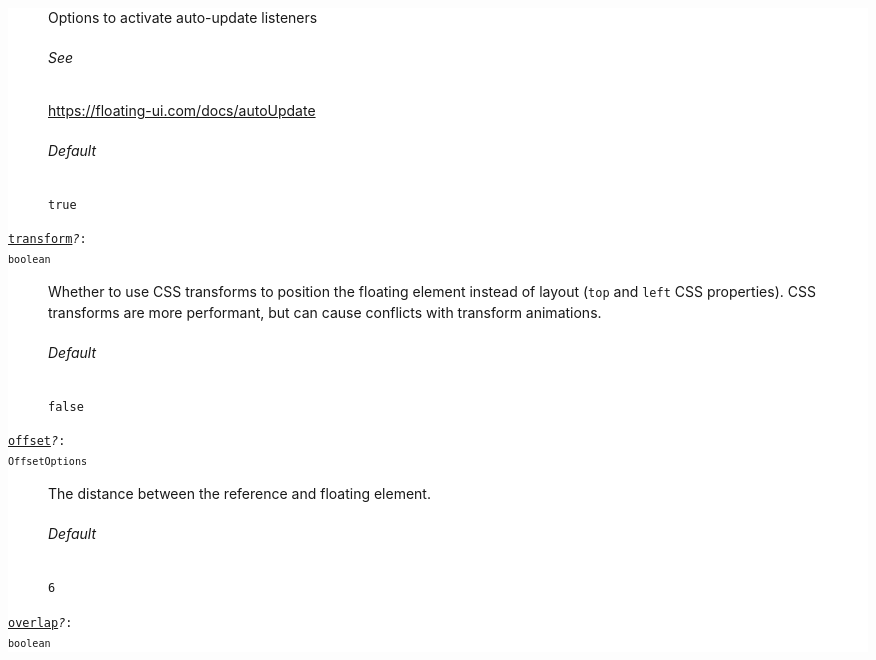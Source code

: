 <dd>

Options to activate auto-update listeners

###### See

https://floating-ui.com/docs/autoUpdate

###### Default

`true`

</dd>

</dl>

<dl>

<dt>

<code data-typedoc-code><a id="transform" href="#transform">transform</a><i>?</i>: `boolean`</code>

</dt>

<dd>

Whether to use CSS transforms to position the floating element instead of
layout (`top` and `left` CSS properties). CSS transforms are more
performant, but can cause conflicts with transform animations.

###### Default

`false`

</dd>

</dl>

<dl>

<dt>

<code data-typedoc-code><a id="offset" href="#offset">offset</a><i>?</i>: `OffsetOptions`</code>

</dt>

<dd>

The distance between the reference and floating element.

###### Default

`6`

</dd>

</dl>

<dl>

<dt>

<code data-typedoc-code><a id="overlap" href="#overlap">overlap</a><i>?</i>: `boolean`</code>
